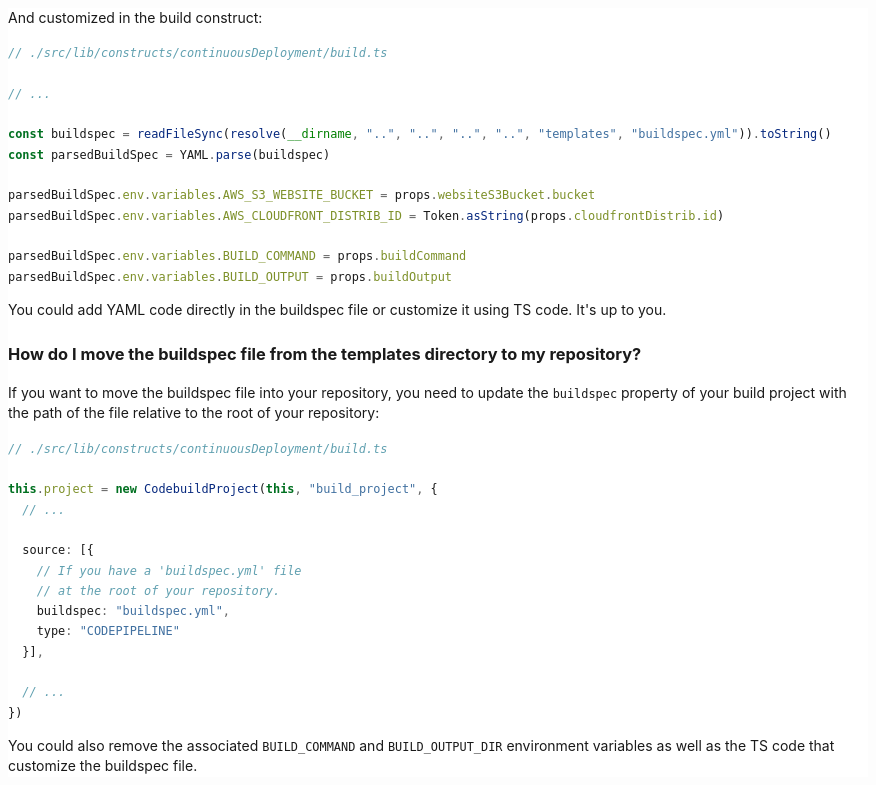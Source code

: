 And customized in the build construct:


```typescript
// ./src/lib/constructs/continuousDeployment/build.ts

// ...

const buildspec = readFileSync(resolve(__dirname, "..", "..", "..", "..", "templates", "buildspec.yml")).toString()
const parsedBuildSpec = YAML.parse(buildspec)

parsedBuildSpec.env.variables.AWS_S3_WEBSITE_BUCKET = props.websiteS3Bucket.bucket
parsedBuildSpec.env.variables.AWS_CLOUDFRONT_DISTRIB_ID = Token.asString(props.cloudfrontDistrib.id)

parsedBuildSpec.env.variables.BUILD_COMMAND = props.buildCommand
parsedBuildSpec.env.variables.BUILD_OUTPUT = props.buildOutput
```

You could add YAML code directly in the buildspec file or customize it using TS code. It's up to you.

### How do I move the buildspec file from the templates directory to my repository?

If you want to move the buildspec file into your repository, you need to update the `buildspec` property of your build project with the path of the file relative to the root of your repository:

```typescript
// ./src/lib/constructs/continuousDeployment/build.ts

this.project = new CodebuildProject(this, "build_project", {
  // ...

  source: [{
    // If you have a 'buildspec.yml' file 
    // at the root of your repository.
    buildspec: "buildspec.yml",
    type: "CODEPIPELINE"
  }],

  // ...
})
```

You could also remove the associated `BUILD_COMMAND` and `BUILD_OUTPUT_DIR` environment variables as well as the TS code that customize the buildspec file.
